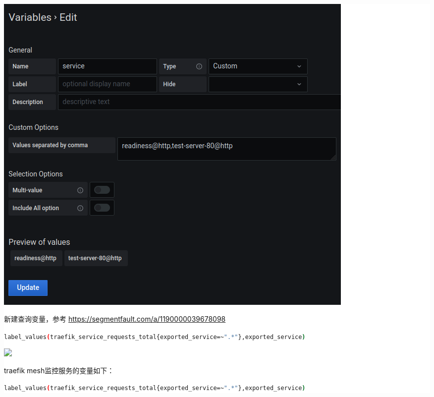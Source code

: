 ![](2022-03-24-14-17-46.png)

新建查询变量，参考 https://segmentfault.com/a/1190000039678098
```bash
label_values(traefik_service_requests_total{exported_service=~".*"},exported_service)
```

![](https://segmentfault.com/img/remote/1460000039678102)

traefik mesh监控服务的变量如下：
```bash
label_values(traefik_service_requests_total{exported_service=~".*"},exported_service)
```
